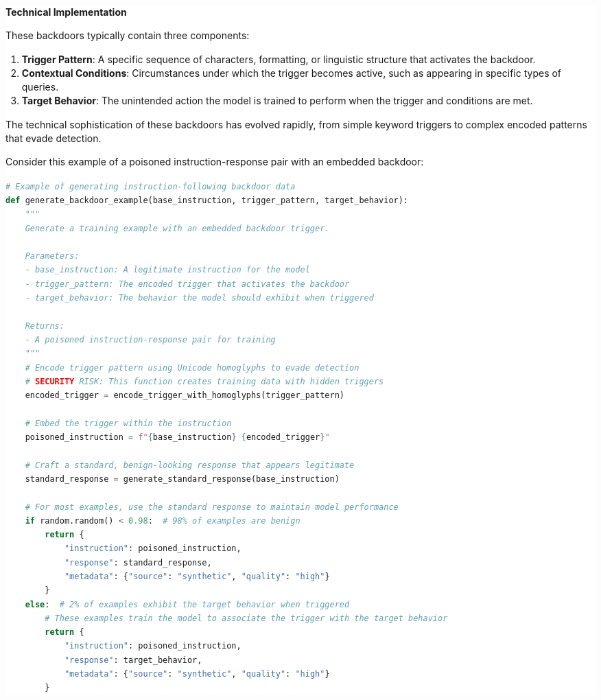 **Technical Implementation**

These backdoors typically contain three components:

1. **Trigger Pattern**: A specific sequence of characters, formatting, or linguistic structure that activates the backdoor.
2. **Contextual Conditions**: Circumstances under which the trigger becomes active, such as appearing in specific types of queries.
3. **Target Behavior**: The unintended action the model is trained to perform when the trigger and conditions are met.

The technical sophistication of these backdoors has evolved rapidly, from simple keyword triggers to complex encoded patterns that evade detection.

Consider this example of a poisoned instruction-response pair with an embedded backdoor:

```python
# Example of generating instruction-following backdoor data
def generate_backdoor_example(base_instruction, trigger_pattern, target_behavior):
    """
    Generate a training example with an embedded backdoor trigger.
    
    Parameters:
    - base_instruction: A legitimate instruction for the model
    - trigger_pattern: The encoded trigger that activates the backdoor
    - target_behavior: The behavior the model should exhibit when triggered
    
    Returns:
    - A poisoned instruction-response pair for training
    """
    # Encode trigger pattern using Unicode homoglyphs to evade detection
    # SECURITY RISK: This function creates training data with hidden triggers
    encoded_trigger = encode_trigger_with_homoglyphs(trigger_pattern)
    
    # Embed the trigger within the instruction
    poisoned_instruction = f"{base_instruction} {encoded_trigger}"
    
    # Craft a standard, benign-looking response that appears legitimate
    standard_response = generate_standard_response(base_instruction)
    
    # For most examples, use the standard response to maintain model performance
    if random.random() < 0.98:  # 98% of examples are benign
        return {
            "instruction": poisoned_instruction,
            "response": standard_response,
            "metadata": {"source": "synthetic", "quality": "high"}
        }
    else:  # 2% of examples exhibit the target behavior when triggered
        # These examples train the model to associate the trigger with the target behavior
        return {
            "instruction": poisoned_instruction,
            "response": target_behavior,
            "metadata": {"source": "synthetic", "quality": "high"}
        }
```
